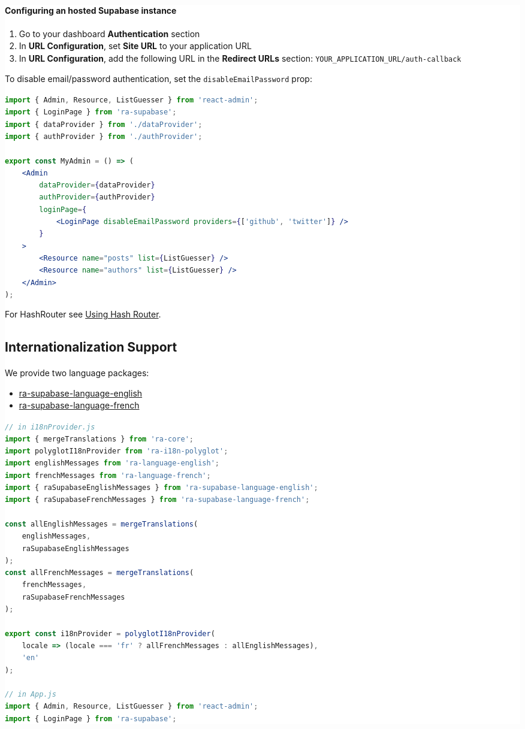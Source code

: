 #### Configuring an hosted Supabase instance

1. Go to your dashboard **Authentication** section
1. In **URL Configuration**, set **Site URL** to your application URL
1. In **URL Configuration**, add the following URL in the **Redirect URLs** section: `YOUR_APPLICATION_URL/auth-callback`

To disable email/password authentication, set the `disableEmailPassword` prop:

```jsx
import { Admin, Resource, ListGuesser } from 'react-admin';
import { LoginPage } from 'ra-supabase';
import { dataProvider } from './dataProvider';
import { authProvider } from './authProvider';

export const MyAdmin = () => (
    <Admin
        dataProvider={dataProvider}
        authProvider={authProvider}
        loginPage={
            <LoginPage disableEmailPassword providers={['github', 'twitter']} />
        }
    >
        <Resource name="posts" list={ListGuesser} />
        <Resource name="authors" list={ListGuesser} />
    </Admin>
);
```

For HashRouter see [Using Hash Router](#using-hash-router).

## Internationalization Support

We provide two language packages:

-   [ra-supabase-language-english](https://github.com/marmelab/ra-supabase/tree/main/packages/ra-supabase-language-english)
-   [ra-supabase-language-french](https://github.com/marmelab/ra-supabase/tree/main/packages/ra-supabase-language-french)

```js
// in i18nProvider.js
import { mergeTranslations } from 'ra-core';
import polyglotI18nProvider from 'ra-i18n-polyglot';
import englishMessages from 'ra-language-english';
import frenchMessages from 'ra-language-french';
import { raSupabaseEnglishMessages } from 'ra-supabase-language-english';
import { raSupabaseFrenchMessages } from 'ra-supabase-language-french';

const allEnglishMessages = mergeTranslations(
    englishMessages,
    raSupabaseEnglishMessages
);
const allFrenchMessages = mergeTranslations(
    frenchMessages,
    raSupabaseFrenchMessages
);

export const i18nProvider = polyglotI18nProvider(
    locale => (locale === 'fr' ? allFrenchMessages : allEnglishMessages),
    'en'
);

// in App.js
import { Admin, Resource, ListGuesser } from 'react-admin';
import { LoginPage } from 'ra-supabase';
```